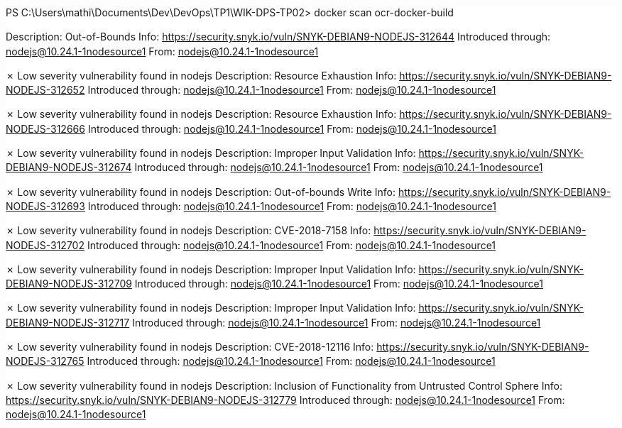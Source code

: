 PS C:\Users\mathi\Documents\Dev\DevOps\TP1\WIK-DPS-TP02> docker scan ocr-docker-build

  Description: Out-of-Bounds
  Info: https://security.snyk.io/vuln/SNYK-DEBIAN9-NODEJS-312644
  Introduced through: nodejs@10.24.1-1nodesource1
  From: nodejs@10.24.1-1nodesource1

✗ Low severity vulnerability found in nodejs
  Description: Resource Exhaustion
  Info: https://security.snyk.io/vuln/SNYK-DEBIAN9-NODEJS-312652
  Introduced through: nodejs@10.24.1-1nodesource1
  From: nodejs@10.24.1-1nodesource1

✗ Low severity vulnerability found in nodejs
  Description: Resource Exhaustion
  Info: https://security.snyk.io/vuln/SNYK-DEBIAN9-NODEJS-312666
  Introduced through: nodejs@10.24.1-1nodesource1
  From: nodejs@10.24.1-1nodesource1

✗ Low severity vulnerability found in nodejs
  Description: Improper Input Validation
  Info: https://security.snyk.io/vuln/SNYK-DEBIAN9-NODEJS-312674
  Introduced through: nodejs@10.24.1-1nodesource1
  From: nodejs@10.24.1-1nodesource1

✗ Low severity vulnerability found in nodejs
  Description: Out-of-bounds Write
  Info: https://security.snyk.io/vuln/SNYK-DEBIAN9-NODEJS-312693
  Introduced through: nodejs@10.24.1-1nodesource1
  From: nodejs@10.24.1-1nodesource1

✗ Low severity vulnerability found in nodejs
  Description: CVE-2018-7158
  Info: https://security.snyk.io/vuln/SNYK-DEBIAN9-NODEJS-312702
  Introduced through: nodejs@10.24.1-1nodesource1
  From: nodejs@10.24.1-1nodesource1

✗ Low severity vulnerability found in nodejs
  Description: Improper Input Validation
  Info: https://security.snyk.io/vuln/SNYK-DEBIAN9-NODEJS-312709
  Introduced through: nodejs@10.24.1-1nodesource1
  From: nodejs@10.24.1-1nodesource1

✗ Low severity vulnerability found in nodejs
  Description: Improper Input Validation
  Info: https://security.snyk.io/vuln/SNYK-DEBIAN9-NODEJS-312717
  Introduced through: nodejs@10.24.1-1nodesource1
  From: nodejs@10.24.1-1nodesource1

✗ Low severity vulnerability found in nodejs
  Description: CVE-2018-12116
  Info: https://security.snyk.io/vuln/SNYK-DEBIAN9-NODEJS-312765
  Introduced through: nodejs@10.24.1-1nodesource1
  From: nodejs@10.24.1-1nodesource1

✗ Low severity vulnerability found in nodejs
  Description: Inclusion of Functionality from Untrusted Control Sphere
  Info: https://security.snyk.io/vuln/SNYK-DEBIAN9-NODEJS-312779
  Introduced through: nodejs@10.24.1-1nodesource1
  From: nodejs@10.24.1-1nodesource1
